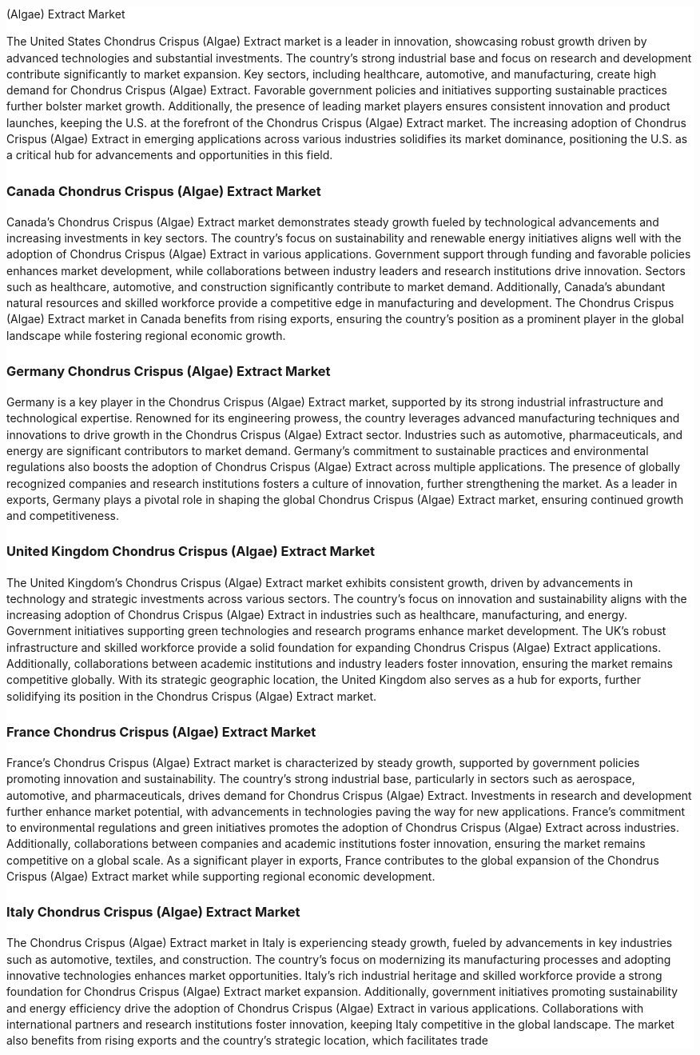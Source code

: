 (Algae) Extract Market</h3><p>The United States Chondrus Crispus (Algae) Extract market is a leader in innovation, showcasing robust growth driven by advanced technologies and substantial investments. The country&rsquo;s strong industrial base and focus on research and development contribute significantly to market expansion. Key sectors, including healthcare, automotive, and manufacturing, create high demand for Chondrus Crispus (Algae) Extract. Favorable government policies and initiatives supporting sustainable practices further bolster market growth. Additionally, the presence of leading market players ensures consistent innovation and product launches, keeping the U.S. at the forefront of the Chondrus Crispus (Algae) Extract market. The increasing adoption of Chondrus Crispus (Algae) Extract in emerging applications across various industries solidifies its market dominance, positioning the U.S. as a critical hub for advancements and opportunities in this field.</p><h3>Canada Chondrus Crispus (Algae) Extract Market</h3><p>Canada&rsquo;s Chondrus Crispus (Algae) Extract market demonstrates steady growth fueled by technological advancements and increasing investments in key sectors. The country&rsquo;s focus on sustainability and renewable energy initiatives aligns well with the adoption of Chondrus Crispus (Algae) Extract in various applications. Government support through funding and favorable policies enhances market development, while collaborations between industry leaders and research institutions drive innovation. Sectors such as healthcare, automotive, and construction significantly contribute to market demand. Additionally, Canada&rsquo;s abundant natural resources and skilled workforce provide a competitive edge in manufacturing and development. The Chondrus Crispus (Algae) Extract market in Canada benefits from rising exports, ensuring the country&rsquo;s position as a prominent player in the global landscape while fostering regional economic growth.</p><h3>Germany Chondrus Crispus (Algae) Extract Market</h3><p>Germany is a key player in the Chondrus Crispus (Algae) Extract market, supported by its strong industrial infrastructure and technological expertise. Renowned for its engineering prowess, the country leverages advanced manufacturing techniques and innovations to drive growth in the Chondrus Crispus (Algae) Extract sector. Industries such as automotive, pharmaceuticals, and energy are significant contributors to market demand. Germany&rsquo;s commitment to sustainable practices and environmental regulations also boosts the adoption of Chondrus Crispus (Algae) Extract across multiple applications. The presence of globally recognized companies and research institutions fosters a culture of innovation, further strengthening the market. As a leader in exports, Germany plays a pivotal role in shaping the global Chondrus Crispus (Algae) Extract market, ensuring continued growth and competitiveness.</p><h3>United Kingdom Chondrus Crispus (Algae) Extract Market</h3><p>The United Kingdom&rsquo;s Chondrus Crispus (Algae) Extract market exhibits consistent growth, driven by advancements in technology and strategic investments across various sectors. The country&rsquo;s focus on innovation and sustainability aligns with the increasing adoption of Chondrus Crispus (Algae) Extract in industries such as healthcare, manufacturing, and energy. Government initiatives supporting green technologies and research programs enhance market development. The UK&rsquo;s robust infrastructure and skilled workforce provide a solid foundation for expanding Chondrus Crispus (Algae) Extract applications. Additionally, collaborations between academic institutions and industry leaders foster innovation, ensuring the market remains competitive globally. With its strategic geographic location, the United Kingdom also serves as a hub for exports, further solidifying its position in the Chondrus Crispus (Algae) Extract market.</p><h3>France Chondrus Crispus (Algae) Extract Market</h3><p>France&rsquo;s Chondrus Crispus (Algae) Extract market is characterized by steady growth, supported by government policies promoting innovation and sustainability. The country&rsquo;s strong industrial base, particularly in sectors such as aerospace, automotive, and pharmaceuticals, drives demand for Chondrus Crispus (Algae) Extract. Investments in research and development further enhance market potential, with advancements in technologies paving the way for new applications. France&rsquo;s commitment to environmental regulations and green initiatives promotes the adoption of Chondrus Crispus (Algae) Extract across industries. Additionally, collaborations between companies and academic institutions foster innovation, ensuring the market remains competitive on a global scale. As a significant player in exports, France contributes to the global expansion of the Chondrus Crispus (Algae) Extract market while supporting regional economic development.</p><h3>Italy Chondrus Crispus (Algae) Extract Market</h3><p>The Chondrus Crispus (Algae) Extract market in Italy is experiencing steady growth, fueled by advancements in key industries such as automotive, textiles, and construction. The country&rsquo;s focus on modernizing its manufacturing processes and adopting innovative technologies enhances market opportunities. Italy&rsquo;s rich industrial heritage and skilled workforce provide a strong foundation for Chondrus Crispus (Algae) Extract market expansion. Additionally, government initiatives promoting sustainability and energy efficiency drive the adoption of Chondrus Crispus (Algae) Extract in various applications. Collaborations with international partners and research institutions foster innovation, keeping Italy competitive in the global landscape. The market also benefits from rising exports and the country&rsquo;s strategic location, which facilitates trade